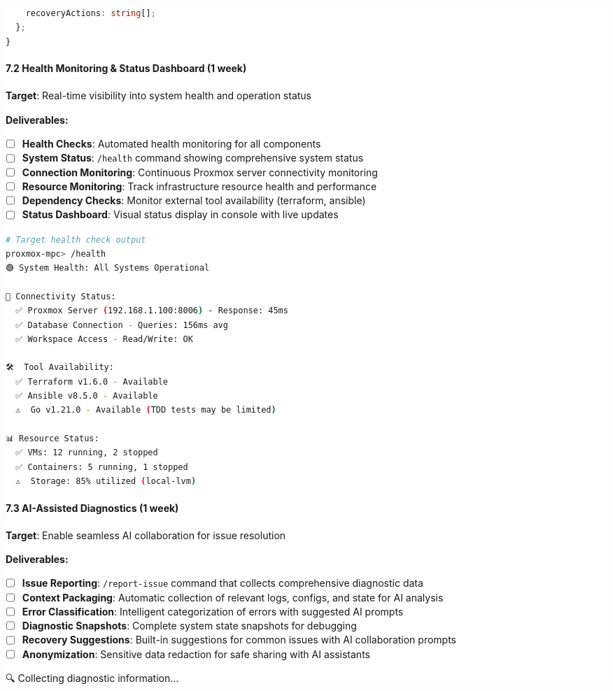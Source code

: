 ```typescript
    recoveryActions: string[];
  };
}
```

#### 7.2 Health Monitoring & Status Dashboard (1 week)

**Target**: Real-time visibility into system health and operation status

**Deliverables:**

- [ ] **Health Checks**: Automated health monitoring for all components
- [ ] **System Status**: `/health` command showing comprehensive system status
- [ ] **Connection Monitoring**: Continuous Proxmox server connectivity monitoring
- [ ] **Resource Monitoring**: Track infrastructure resource health and performance
- [ ] **Dependency Checks**: Monitor external tool availability (terraform, ansible)
- [ ] **Status Dashboard**: Visual status display in console with live updates

```bash
# Target health check output
proxmox-mpc> /health
🟢 System Health: All Systems Operational

🔗 Connectivity Status:
  ✅ Proxmox Server (192.168.1.100:8006) - Response: 45ms
  ✅ Database Connection - Queries: 156ms avg
  ✅ Workspace Access - Read/Write: OK

🛠️  Tool Availability:
  ✅ Terraform v1.6.0 - Available
  ✅ Ansible v8.5.0 - Available
  ⚠️  Go v1.21.0 - Available (TDD tests may be limited)

📊 Resource Status:
  ✅ VMs: 12 running, 2 stopped
  ✅ Containers: 5 running, 1 stopped
  ⚠️  Storage: 85% utilized (local-lvm)
```

#### 7.3 AI-Assisted Diagnostics (1 week)

**Target**: Enable seamless AI collaboration for issue resolution

**Deliverables:**

- [ ] **Issue Reporting**: `/report-issue` command that collects comprehensive diagnostic data
- [ ] **Context Packaging**: Automatic collection of relevant logs, configs, and state for AI analysis
- [ ] **Error Classification**: Intelligent categorization of errors with suggested AI prompts
- [ ] **Diagnostic Snapshots**: Complete system state snapshots for debugging
- [ ] **Recovery Suggestions**: Built-in suggestions for common issues with AI collaboration prompts
- [ ] **Anonymization**: Sensitive data redaction for safe sharing with AI assistants

🔍 Collecting diagnostic information...
